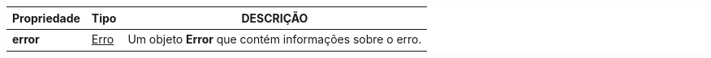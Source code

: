 
|        Propriedade        |          Tipo          |                                 DESCRIÇÃO                                 |
|------------------------|------------------------|-----------------------------------------------------------------------------|
| <strong>error</strong> | [Erro](#error-object) | Um objeto <strong>Error</strong> que contém informações sobre o erro. |

